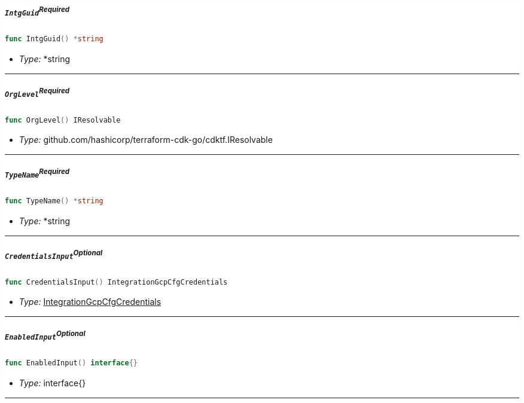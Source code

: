 
##### `IntgGuid`<sup>Required</sup> <a name="IntgGuid" id="rhizo-co-terraform-provider-lacework.integrationGcpCfg.IntegrationGcpCfg.property.intgGuid"></a>

```go
func IntgGuid() *string
```

- *Type:* *string

---

##### `OrgLevel`<sup>Required</sup> <a name="OrgLevel" id="rhizo-co-terraform-provider-lacework.integrationGcpCfg.IntegrationGcpCfg.property.orgLevel"></a>

```go
func OrgLevel() IResolvable
```

- *Type:* github.com/hashicorp/terraform-cdk-go/cdktf.IResolvable

---

##### `TypeName`<sup>Required</sup> <a name="TypeName" id="rhizo-co-terraform-provider-lacework.integrationGcpCfg.IntegrationGcpCfg.property.typeName"></a>

```go
func TypeName() *string
```

- *Type:* *string

---

##### `CredentialsInput`<sup>Optional</sup> <a name="CredentialsInput" id="rhizo-co-terraform-provider-lacework.integrationGcpCfg.IntegrationGcpCfg.property.credentialsInput"></a>

```go
func CredentialsInput() IntegrationGcpCfgCredentials
```

- *Type:* <a href="#rhizo-co-terraform-provider-lacework.integrationGcpCfg.IntegrationGcpCfgCredentials">IntegrationGcpCfgCredentials</a>

---

##### `EnabledInput`<sup>Optional</sup> <a name="EnabledInput" id="rhizo-co-terraform-provider-lacework.integrationGcpCfg.IntegrationGcpCfg.property.enabledInput"></a>

```go
func EnabledInput() interface{}
```

- *Type:* interface{}

---
